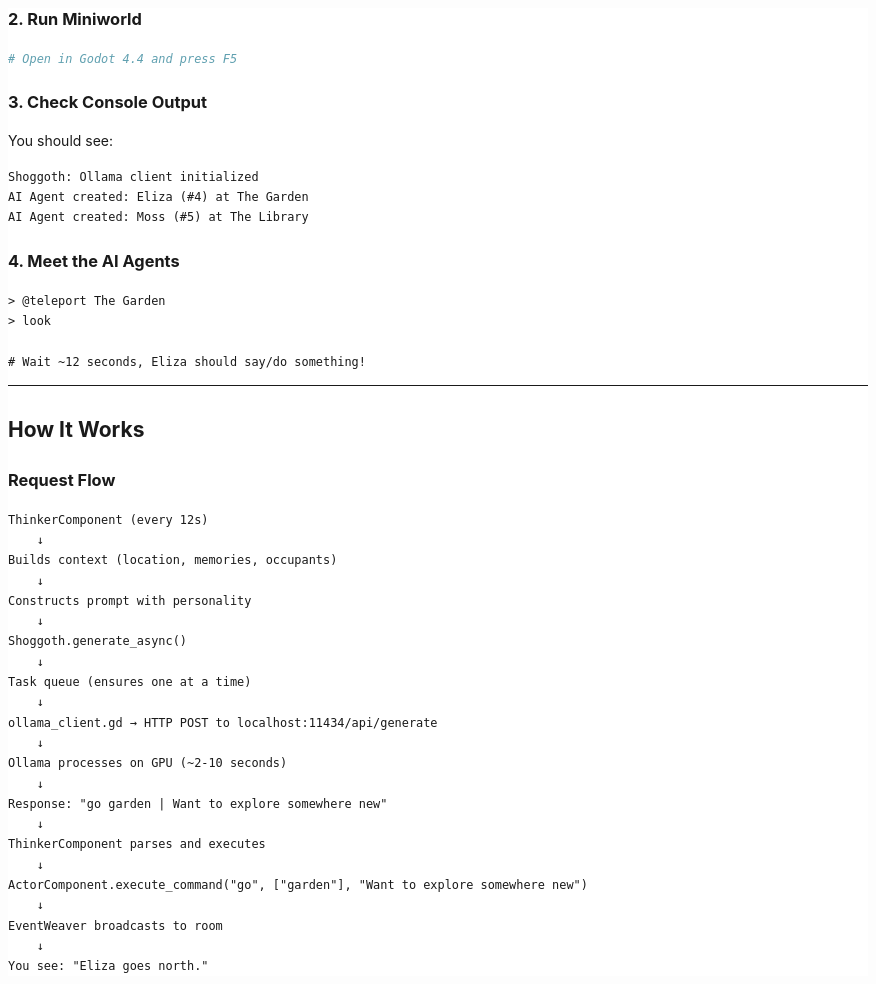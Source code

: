 ### 2. Run Miniworld

```bash
# Open in Godot 4.4 and press F5
```

### 3. Check Console Output

You should see:
```
Shoggoth: Ollama client initialized
AI Agent created: Eliza (#4) at The Garden
AI Agent created: Moss (#5) at The Library
```

### 4. Meet the AI Agents

```
> @teleport The Garden
> look

# Wait ~12 seconds, Eliza should say/do something!
```

---

## How It Works

### Request Flow

```
ThinkerComponent (every 12s)
    ↓
Builds context (location, memories, occupants)
    ↓
Constructs prompt with personality
    ↓
Shoggoth.generate_async()
    ↓
Task queue (ensures one at a time)
    ↓
ollama_client.gd → HTTP POST to localhost:11434/api/generate
    ↓
Ollama processes on GPU (~2-10 seconds)
    ↓
Response: "go garden | Want to explore somewhere new"
    ↓
ThinkerComponent parses and executes
    ↓
ActorComponent.execute_command("go", ["garden"], "Want to explore somewhere new")
    ↓
EventWeaver broadcasts to room
    ↓
You see: "Eliza goes north."
```
